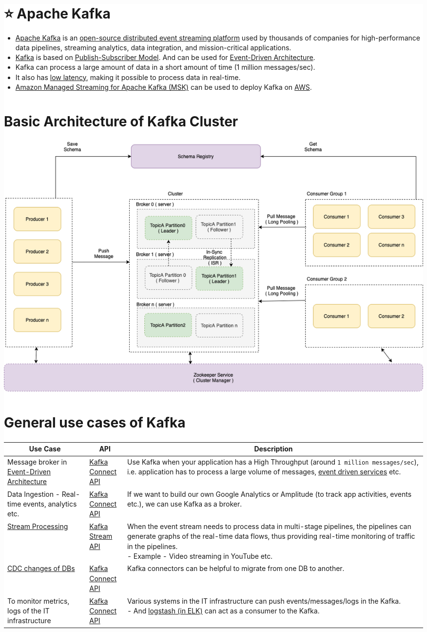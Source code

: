 # :star: Apache Kafka 
- [Apache Kafka](https://kafka.apache.org/) is an [open-source distributed event streaming platform](../../1_MicroServicesSOA/EventDrivenArchitecture.md) used by thousands of companies for high-performance data pipelines, streaming analytics, data integration, and mission-critical applications.
- [Kafka](https://kafka.apache.org/) is based on [Publish-Subscriber Model](../Glossaries/PubSubModel.md). And can be used for [Event-Driven Architecture](../../1_MicroServicesSOA/EventDrivenArchitecture.md).
- Kafka can process a large amount of data in a short amount of time (1 million messages/sec).
- It also has [low latency](../../0_SystemGlossaries/Scalability/LatencyThroughput.md), making it possible to process data in real-time.
- [Amazon Managed Streaming for Apache Kafka (MSK)](../../../2_AWSComponents/5_MessageBrokerServices/AmazonMSK.md) can be used to deploy Kafka on [AWS](../../../2_AWSComponents).

# Basic Architecture of Kafka Cluster

![img.png](../assests/Kafka-Architecture.drawio.png)

# General use cases of Kafka

| Use Case                                                                                           | API                                                                                           | Description                                                                                                                                                                                                                                           |
|----------------------------------------------------------------------------------------------------|-----------------------------------------------------------------------------------------------|-------------------------------------------------------------------------------------------------------------------------------------------------------------------------------------------------------------------------------------------------------|
| Message broker in [Event-Driven Architecture](../../1_MicroServicesSOA/EventDrivenArchitecture.md) | [Kafka Connect API](KafkaConnect.md)                                                          | Use Kafka when your application has a High Throughput (around `1 million messages/sec`), i.e. application has to process a large volume of messages, [event driven services](../../1_MicroServicesSOA/EventDrivenArchitecture.md) etc.                |
| Data Ingestion - Real-time events, analytics etc.                                                  | [Kafka Connect API](KafkaConnect.md)                                                          | If we want to build our own Google Analytics or Amplitude (to track app activities, events etc.), we can use Kafka as a broker.                                                                                                                       |
| [Stream Processing](../../5_BigDataComponents/ETLServices/StreamProcessing/Readme.md)              | [Kafka Stream API](../../5_BigDataComponents/ETLServices/StreamProcessing/KafkaStreamsAPI.md) | When the event stream needs to process data in multi-stage pipelines, the pipelines can generate graphs of the real-time data flows, thus providing real-time monitoring of traffic in the pipelines.<br/>- Example - Video streaming in YouTube etc. |
| [CDC changes of DBs](../../3_DatabaseComponents/1_Glossaries/ChangeDataCapture.md)                 | [Kafka Connect API](KafkaConnect.md)                                                          | Kafka connectors can be helpful to migrate from one DB to another.                                                                                                                                                                                    |
| To monitor metrics, logs of the IT infrastructure                                                  | [Kafka Connect API](KafkaConnect.md)                                                          | Various systems in the IT infrastructure can push events/messages/logs in the Kafka. <br/>- And [logstash (in ELK)](../../8_MonitoringTools/ELK.md) can act as a consumer to the Kafka.                                                               |
